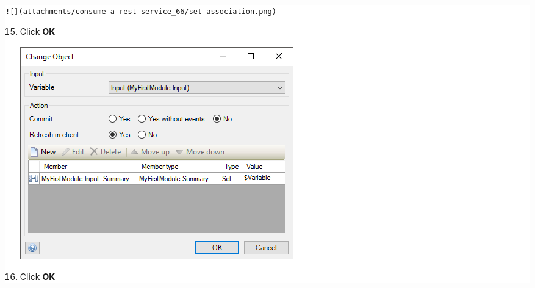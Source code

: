     ![](attachments/consume-a-rest-service_66/set-association.png)

15. Click **OK**
 
    ![](attachments/consume-a-rest-service_66/change-object.png)

16. Click **OK**
